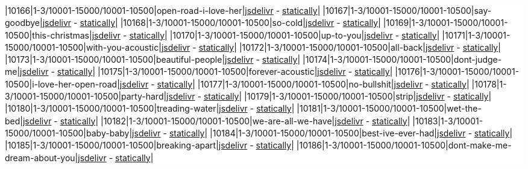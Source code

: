 |10166|1-3/10001-15000/10001-10500|open-road-i-love-her|[jsdelivr](https://cdn.jsdelivr.net/gh/dbchord/png-c-1280x720_1-3/10001-15000/10001-10500/open-road-i-love-her.png) - [statically](https://cdn.statically.io/gh/dbchord/png-c-1280x720_1-3/img/10001-15000/10001-10500/open-road-i-love-her.png)|
|10167|1-3/10001-15000/10001-10500|say-goodbye|[jsdelivr](https://cdn.jsdelivr.net/gh/dbchord/png-c-1280x720_1-3/10001-15000/10001-10500/say-goodbye.png) - [statically](https://cdn.statically.io/gh/dbchord/png-c-1280x720_1-3/img/10001-15000/10001-10500/say-goodbye.png)|
|10168|1-3/10001-15000/10001-10500|so-cold|[jsdelivr](https://cdn.jsdelivr.net/gh/dbchord/png-c-1280x720_1-3/10001-15000/10001-10500/so-cold.png) - [statically](https://cdn.statically.io/gh/dbchord/png-c-1280x720_1-3/img/10001-15000/10001-10500/so-cold.png)|
|10169|1-3/10001-15000/10001-10500|this-christmas|[jsdelivr](https://cdn.jsdelivr.net/gh/dbchord/png-c-1280x720_1-3/10001-15000/10001-10500/this-christmas.png) - [statically](https://cdn.statically.io/gh/dbchord/png-c-1280x720_1-3/img/10001-15000/10001-10500/this-christmas.png)|
|10170|1-3/10001-15000/10001-10500|up-to-you|[jsdelivr](https://cdn.jsdelivr.net/gh/dbchord/png-c-1280x720_1-3/10001-15000/10001-10500/up-to-you.png) - [statically](https://cdn.statically.io/gh/dbchord/png-c-1280x720_1-3/img/10001-15000/10001-10500/up-to-you.png)|
|10171|1-3/10001-15000/10001-10500|with-you-acoustic|[jsdelivr](https://cdn.jsdelivr.net/gh/dbchord/png-c-1280x720_1-3/10001-15000/10001-10500/with-you-acoustic.png) - [statically](https://cdn.statically.io/gh/dbchord/png-c-1280x720_1-3/img/10001-15000/10001-10500/with-you-acoustic.png)|
|10172|1-3/10001-15000/10001-10500|all-back|[jsdelivr](https://cdn.jsdelivr.net/gh/dbchord/png-c-1280x720_1-3/10001-15000/10001-10500/all-back.png) - [statically](https://cdn.statically.io/gh/dbchord/png-c-1280x720_1-3/img/10001-15000/10001-10500/all-back.png)|
|10173|1-3/10001-15000/10001-10500|beautiful-people|[jsdelivr](https://cdn.jsdelivr.net/gh/dbchord/png-c-1280x720_1-3/10001-15000/10001-10500/beautiful-people.png) - [statically](https://cdn.statically.io/gh/dbchord/png-c-1280x720_1-3/img/10001-15000/10001-10500/beautiful-people.png)|
|10174|1-3/10001-15000/10001-10500|dont-judge-me|[jsdelivr](https://cdn.jsdelivr.net/gh/dbchord/png-c-1280x720_1-3/10001-15000/10001-10500/dont-judge-me.png) - [statically](https://cdn.statically.io/gh/dbchord/png-c-1280x720_1-3/img/10001-15000/10001-10500/dont-judge-me.png)|
|10175|1-3/10001-15000/10001-10500|forever-acoustic|[jsdelivr](https://cdn.jsdelivr.net/gh/dbchord/png-c-1280x720_1-3/10001-15000/10001-10500/forever-acoustic.png) - [statically](https://cdn.statically.io/gh/dbchord/png-c-1280x720_1-3/img/10001-15000/10001-10500/forever-acoustic.png)|
|10176|1-3/10001-15000/10001-10500|i-love-her-open-road|[jsdelivr](https://cdn.jsdelivr.net/gh/dbchord/png-c-1280x720_1-3/10001-15000/10001-10500/i-love-her-open-road.png) - [statically](https://cdn.statically.io/gh/dbchord/png-c-1280x720_1-3/img/10001-15000/10001-10500/i-love-her-open-road.png)|
|10177|1-3/10001-15000/10001-10500|no-bullshit|[jsdelivr](https://cdn.jsdelivr.net/gh/dbchord/png-c-1280x720_1-3/10001-15000/10001-10500/no-bullshit.png) - [statically](https://cdn.statically.io/gh/dbchord/png-c-1280x720_1-3/img/10001-15000/10001-10500/no-bullshit.png)|
|10178|1-3/10001-15000/10001-10500|party-hard|[jsdelivr](https://cdn.jsdelivr.net/gh/dbchord/png-c-1280x720_1-3/10001-15000/10001-10500/party-hard.png) - [statically](https://cdn.statically.io/gh/dbchord/png-c-1280x720_1-3/img/10001-15000/10001-10500/party-hard.png)|
|10179|1-3/10001-15000/10001-10500|strip|[jsdelivr](https://cdn.jsdelivr.net/gh/dbchord/png-c-1280x720_1-3/10001-15000/10001-10500/strip.png) - [statically](https://cdn.statically.io/gh/dbchord/png-c-1280x720_1-3/img/10001-15000/10001-10500/strip.png)|
|10180|1-3/10001-15000/10001-10500|treading-water|[jsdelivr](https://cdn.jsdelivr.net/gh/dbchord/png-c-1280x720_1-3/10001-15000/10001-10500/treading-water.png) - [statically](https://cdn.statically.io/gh/dbchord/png-c-1280x720_1-3/img/10001-15000/10001-10500/treading-water.png)|
|10181|1-3/10001-15000/10001-10500|wet-the-bed|[jsdelivr](https://cdn.jsdelivr.net/gh/dbchord/png-c-1280x720_1-3/10001-15000/10001-10500/wet-the-bed.png) - [statically](https://cdn.statically.io/gh/dbchord/png-c-1280x720_1-3/img/10001-15000/10001-10500/wet-the-bed.png)|
|10182|1-3/10001-15000/10001-10500|we-are-all-we-have|[jsdelivr](https://cdn.jsdelivr.net/gh/dbchord/png-c-1280x720_1-3/10001-15000/10001-10500/we-are-all-we-have.png) - [statically](https://cdn.statically.io/gh/dbchord/png-c-1280x720_1-3/img/10001-15000/10001-10500/we-are-all-we-have.png)|
|10183|1-3/10001-15000/10001-10500|baby-baby|[jsdelivr](https://cdn.jsdelivr.net/gh/dbchord/png-c-1280x720_1-3/10001-15000/10001-10500/baby-baby.png) - [statically](https://cdn.statically.io/gh/dbchord/png-c-1280x720_1-3/img/10001-15000/10001-10500/baby-baby.png)|
|10184|1-3/10001-15000/10001-10500|best-ive-ever-had|[jsdelivr](https://cdn.jsdelivr.net/gh/dbchord/png-c-1280x720_1-3/10001-15000/10001-10500/best-ive-ever-had.png) - [statically](https://cdn.statically.io/gh/dbchord/png-c-1280x720_1-3/img/10001-15000/10001-10500/best-ive-ever-had.png)|
|10185|1-3/10001-15000/10001-10500|breaking-apart|[jsdelivr](https://cdn.jsdelivr.net/gh/dbchord/png-c-1280x720_1-3/10001-15000/10001-10500/breaking-apart.png) - [statically](https://cdn.statically.io/gh/dbchord/png-c-1280x720_1-3/img/10001-15000/10001-10500/breaking-apart.png)|
|10186|1-3/10001-15000/10001-10500|dont-make-me-dream-about-you|[jsdelivr](https://cdn.jsdelivr.net/gh/dbchord/png-c-1280x720_1-3/10001-15000/10001-10500/dont-make-me-dream-about-you.png) - [statically](https://cdn.statically.io/gh/dbchord/png-c-1280x720_1-3/img/10001-15000/10001-10500/dont-make-me-dream-about-you.png)|